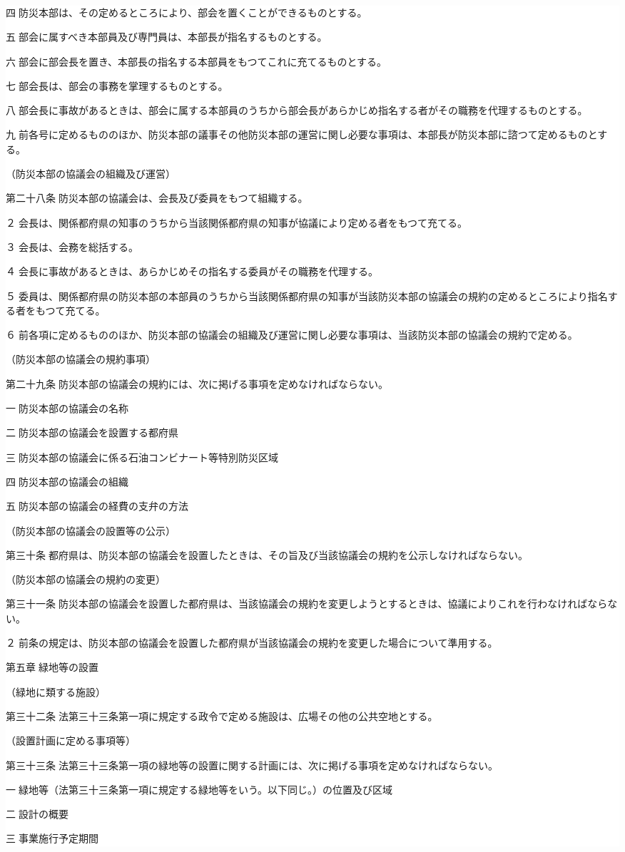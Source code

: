 四 防災本部は、その定めるところにより、部会を置くことができるものとする。

五 部会に属すべき本部員及び専門員は、本部長が指名するものとする。

六 部会に部会長を置き、本部長の指名する本部員をもつてこれに充てるものとする。

七 部会長は、部会の事務を掌理するものとする。

八 部会長に事故があるときは、部会に属する本部員のうちから部会長があらかじめ指名する者がその職務を代理するものとする。

九 前各号に定めるもののほか、防災本部の議事その他防災本部の運営に関し必要な事項は、本部長が防災本部に諮つて定めるものとする。

（防災本部の協議会の組織及び運営）

第二十八条 防災本部の協議会は、会長及び委員をもつて組織する。

２ 会長は、関係都府県の知事のうちから当該関係都府県の知事が協議により定める者をもつて充てる。

３ 会長は、会務を総括する。

４ 会長に事故があるときは、あらかじめその指名する委員がその職務を代理する。

５ 委員は、関係都府県の防災本部の本部員のうちから当該関係都府県の知事が当該防災本部の協議会の規約の定めるところにより指名する者をもつて充てる。

６ 前各項に定めるもののほか、防災本部の協議会の組織及び運営に関し必要な事項は、当該防災本部の協議会の規約で定める。

（防災本部の協議会の規約事項）

第二十九条 防災本部の協議会の規約には、次に掲げる事項を定めなければならない。

一 防災本部の協議会の名称

二 防災本部の協議会を設置する都府県

三 防災本部の協議会に係る石油コンビナート等特別防災区域

四 防災本部の協議会の組織

五 防災本部の協議会の経費の支弁の方法

（防災本部の協議会の設置等の公示）

第三十条 都府県は、防災本部の協議会を設置したときは、その旨及び当該協議会の規約を公示しなければならない。

（防災本部の協議会の規約の変更）

第三十一条 防災本部の協議会を設置した都府県は、当該協議会の規約を変更しようとするときは、協議によりこれを行わなければならない。

２ 前条の規定は、防災本部の協議会を設置した都府県が当該協議会の規約を変更した場合について準用する。

第五章 緑地等の設置

（緑地に類する施設）

第三十二条 法第三十三条第一項に規定する政令で定める施設は、広場その他の公共空地とする。

（設置計画に定める事項等）

第三十三条 法第三十三条第一項の緑地等の設置に関する計画には、次に掲げる事項を定めなければならない。

一 緑地等（法第三十三条第一項に規定する緑地等をいう。以下同じ。）の位置及び区域

二 設計の概要

三 事業施行予定期間
